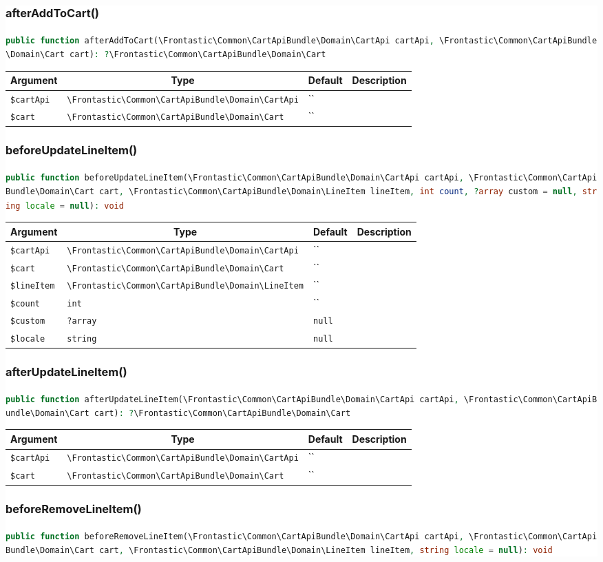 ### afterAddToCart()


```php
public function afterAddToCart(\Frontastic\Common\CartApiBundle\Domain\CartApi cartApi, \Frontastic\Common\CartApiBundle\Domain\Cart cart): ?\Frontastic\Common\CartApiBundle\Domain\Cart
```






Argument|Type|Default|Description
--------|----|-------|-----------
`$cartApi`|`\Frontastic\Common\CartApiBundle\Domain\CartApi`|``|
`$cart`|`\Frontastic\Common\CartApiBundle\Domain\Cart`|``|

### beforeUpdateLineItem()


```php
public function beforeUpdateLineItem(\Frontastic\Common\CartApiBundle\Domain\CartApi cartApi, \Frontastic\Common\CartApiBundle\Domain\Cart cart, \Frontastic\Common\CartApiBundle\Domain\LineItem lineItem, int count, ?array custom = null, string locale = null): void
```






Argument|Type|Default|Description
--------|----|-------|-----------
`$cartApi`|`\Frontastic\Common\CartApiBundle\Domain\CartApi`|``|
`$cart`|`\Frontastic\Common\CartApiBundle\Domain\Cart`|``|
`$lineItem`|`\Frontastic\Common\CartApiBundle\Domain\LineItem`|``|
`$count`|`int`|``|
`$custom`|`?array`|`null`|
`$locale`|`string`|`null`|

### afterUpdateLineItem()


```php
public function afterUpdateLineItem(\Frontastic\Common\CartApiBundle\Domain\CartApi cartApi, \Frontastic\Common\CartApiBundle\Domain\Cart cart): ?\Frontastic\Common\CartApiBundle\Domain\Cart
```






Argument|Type|Default|Description
--------|----|-------|-----------
`$cartApi`|`\Frontastic\Common\CartApiBundle\Domain\CartApi`|``|
`$cart`|`\Frontastic\Common\CartApiBundle\Domain\Cart`|``|

### beforeRemoveLineItem()


```php
public function beforeRemoveLineItem(\Frontastic\Common\CartApiBundle\Domain\CartApi cartApi, \Frontastic\Common\CartApiBundle\Domain\Cart cart, \Frontastic\Common\CartApiBundle\Domain\LineItem lineItem, string locale = null): void
```
